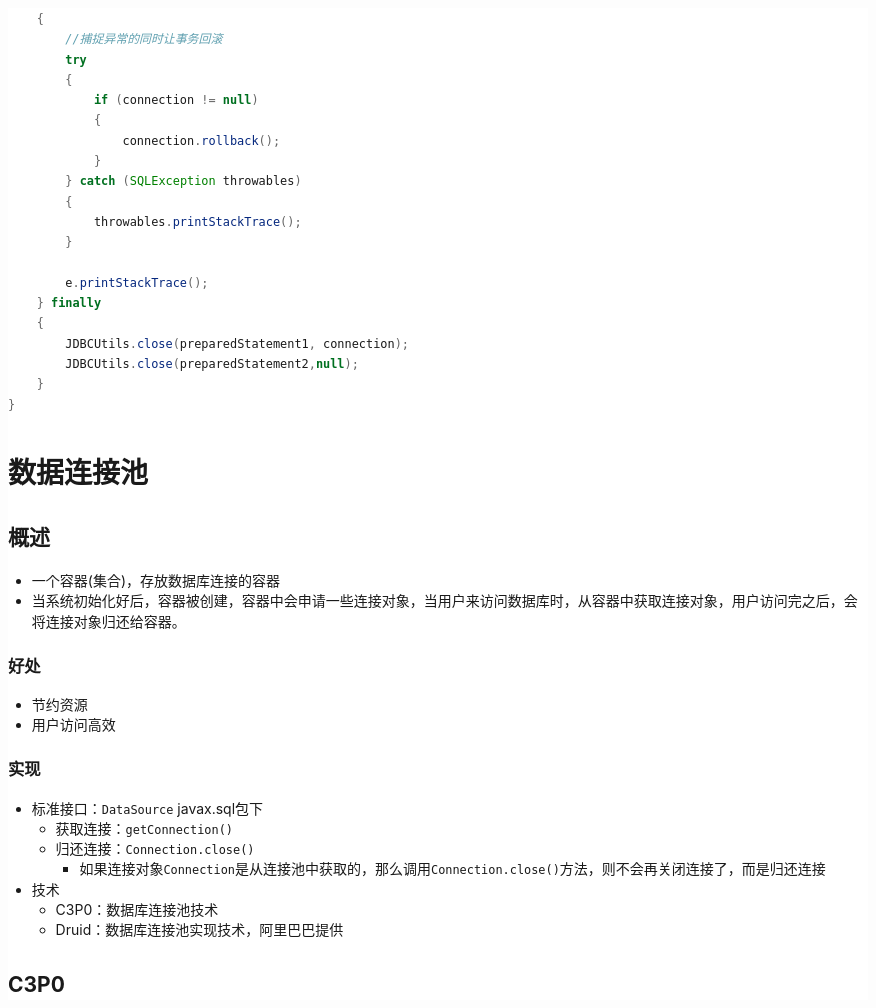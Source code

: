   ```java
      {
          //捕捉异常的同时让事务回滚
          try
          {
              if (connection != null)
              {
                  connection.rollback();
              }
          } catch (SQLException throwables)
          {
              throwables.printStackTrace();
          }
  
          e.printStackTrace();
      } finally
      {
          JDBCUtils.close(preparedStatement1, connection);
          JDBCUtils.close(preparedStatement2,null);
      }
  }
  ```



# 数据连接池

## 概述

- 一个容器(集合)，存放数据库连接的容器
- 当系统初始化好后，容器被创建，容器中会申请一些连接对象，当用户来访问数据库时，从容器中获取连接对象，用户访问完之后，会将连接对象归还给容器。



### 好处

- 节约资源
- 用户访问高效



### 实现

- 标准接口：`DataSource`   javax.sql包下
  - 获取连接：`getConnection()`
  - 归还连接：`Connection.close()`
    - 如果连接对象`Connection`是从连接池中获取的，那么调用`Connection.close()`方法，则不会再关闭连接了，而是归还连接
- 技术
  - C3P0：数据库连接池技术
  - Druid：数据库连接池实现技术，阿里巴巴提供



## C3P0
